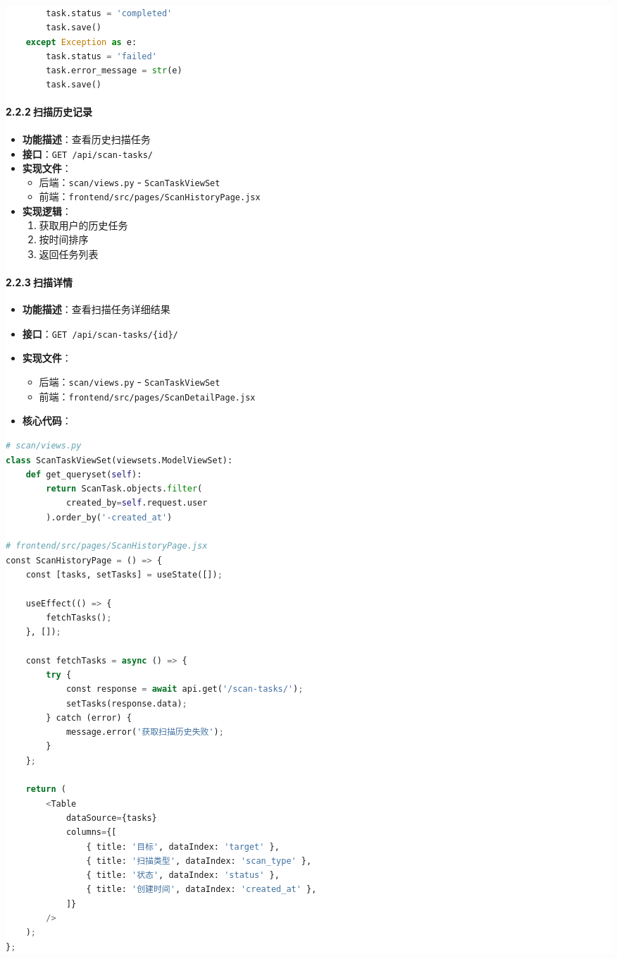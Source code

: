 ```python
        task.status = 'completed'
        task.save()
    except Exception as e:
        task.status = 'failed'
        task.error_message = str(e)
        task.save()
```

#### 2.2.2 扫描历史记录
- **功能描述**：查看历史扫描任务
- **接口**：`GET /api/scan-tasks/`
- **实现文件**：
  - 后端：`scan/views.py` - `ScanTaskViewSet`
  - 前端：`frontend/src/pages/ScanHistoryPage.jsx`
- **实现逻辑**：
  1. 获取用户的历史任务
  2. 按时间排序
  3. 返回任务列表

#### 2.2.3 扫描详情
- **功能描述**：查看扫描任务详细结果
- **接口**：`GET /api/scan-tasks/{id}/`
- **实现文件**：
  - 后端：`scan/views.py` - `ScanTaskViewSet`
  - 前端：`frontend/src/pages/ScanDetailPage.jsx`

- **核心代码**：
```python
# scan/views.py
class ScanTaskViewSet(viewsets.ModelViewSet):
    def get_queryset(self):
        return ScanTask.objects.filter(
            created_by=self.request.user
        ).order_by('-created_at')

# frontend/src/pages/ScanHistoryPage.jsx
const ScanHistoryPage = () => {
    const [tasks, setTasks] = useState([]);
    
    useEffect(() => {
        fetchTasks();
    }, []);
    
    const fetchTasks = async () => {
        try {
            const response = await api.get('/scan-tasks/');
            setTasks(response.data);
        } catch (error) {
            message.error('获取扫描历史失败');
        }
    };
    
    return (
        <Table
            dataSource={tasks}
            columns={[
                { title: '目标', dataIndex: 'target' },
                { title: '扫描类型', dataIndex: 'scan_type' },
                { title: '状态', dataIndex: 'status' },
                { title: '创建时间', dataIndex: 'created_at' },
            ]}
        />
    );
};
```